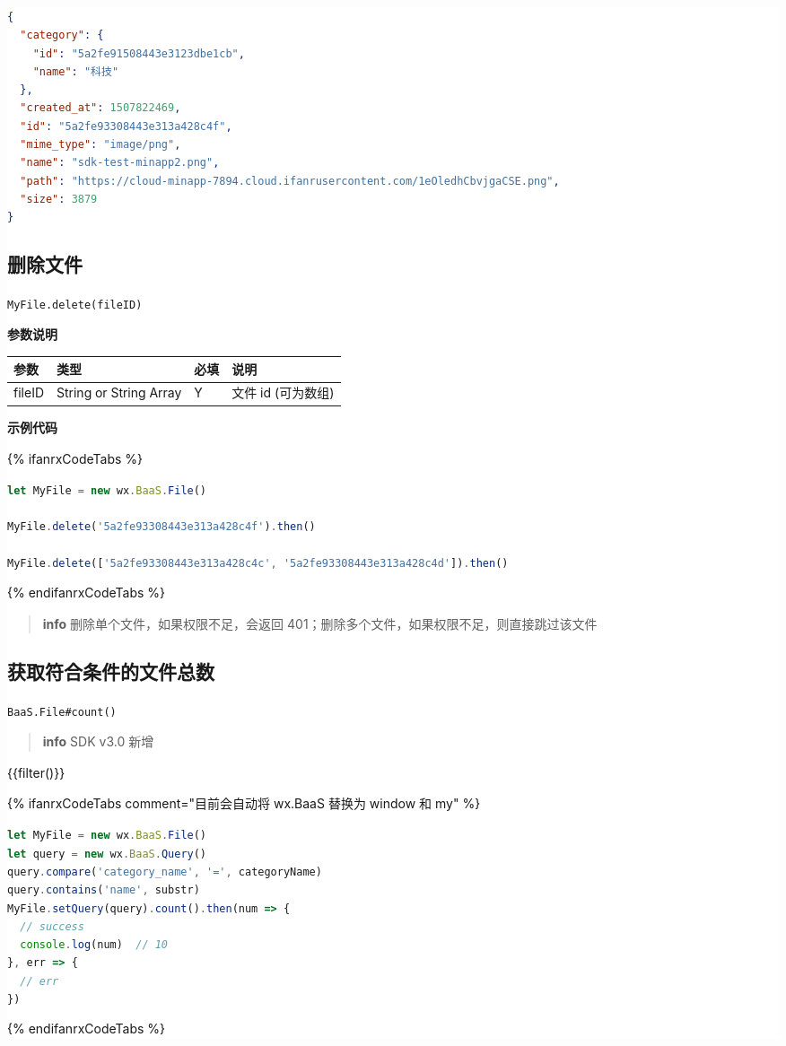 ```json
{
  "category": {
    "id": "5a2fe91508443e3123dbe1cb",
    "name": "科技"
  },
  "created_at": 1507822469,
  "id": "5a2fe93308443e313a428c4f",
  "mime_type": "image/png",
  "name": "sdk-test-minapp2.png",
  "path": "https://cloud-minapp-7894.cloud.ifanrusercontent.com/1eOledhCbvjgaCSE.png",
  "size": 3879
}
```


## 删除文件

`MyFile.delete(fileID)`

**参数说明**

| 参数    | 类型                   | 必填 | 说明 |
| :----- | :--------------------- | :-- | :-- |
| fileID | String or String Array | Y   | 文件 id (可为数组) |

**示例代码**

{% ifanrxCodeTabs %}
```js
let MyFile = new wx.BaaS.File()

MyFile.delete('5a2fe93308443e313a428c4f').then()

MyFile.delete(['5a2fe93308443e313a428c4c', '5a2fe93308443e313a428c4d']).then()
```
{% endifanrxCodeTabs %}

> **info**
> 删除单个文件，如果权限不足，会返回 401；删除多个文件，如果权限不足，则直接跳过该文件

## 获取符合条件的文件总数

`BaaS.File#count()`

> **info**
> SDK v3.0 新增

{{filter()}}

{% ifanrxCodeTabs comment="目前会自动将 wx.BaaS 替换为 window 和 my"  %}
```js
let MyFile = new wx.BaaS.File()
let query = new wx.BaaS.Query()
query.compare('category_name', '=', categoryName)
query.contains('name', substr)
MyFile.setQuery(query).count().then(num => {
  // success
  console.log(num)  // 10
}, err => {
  // err
})
```
{% endifanrxCodeTabs %}
